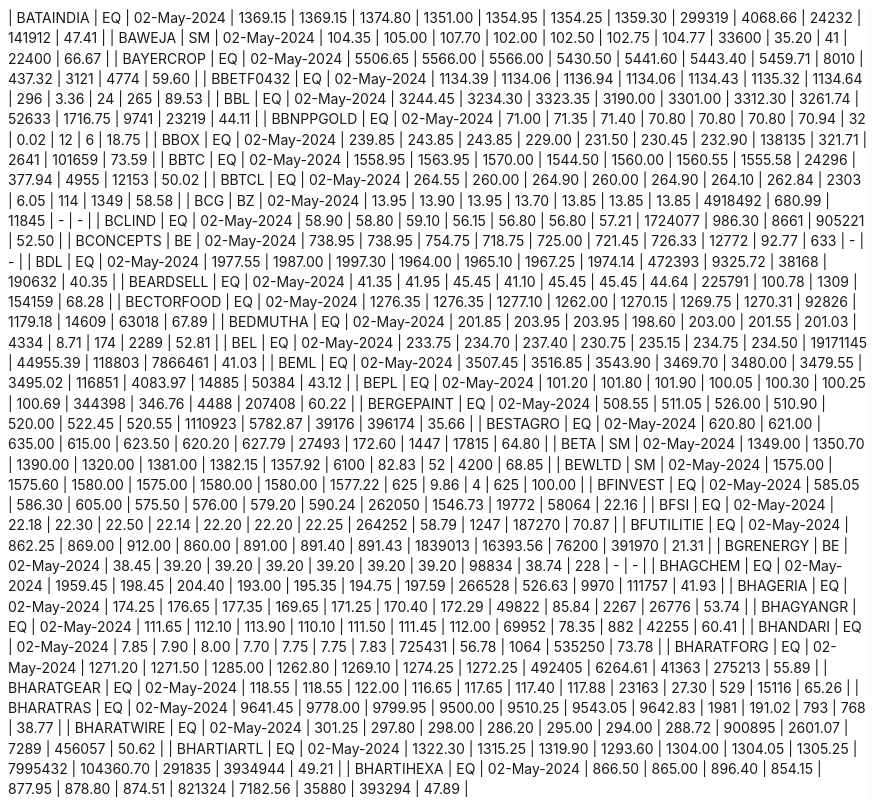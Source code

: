 | BATAINDIA | EQ | 02-May-2024 | 1369.15 | 1369.15 | 1374.80 | 1351.00 | 1354.95 | 1354.25 | 1359.30 | 299319 | 4068.66 | 24232 | 141912 | 47.41 |
| BAWEJA | SM | 02-May-2024 | 104.35 | 105.00 | 107.70 | 102.00 | 102.50 | 102.75 | 104.77 | 33600 | 35.20 | 41 | 22400 | 66.67 |
| BAYERCROP | EQ | 02-May-2024 | 5506.65 | 5566.00 | 5566.00 | 5430.50 | 5441.60 | 5443.40 | 5459.71 | 8010 | 437.32 | 3121 | 4774 | 59.60 |
| BBETF0432 | EQ | 02-May-2024 | 1134.39 | 1134.06 | 1136.94 | 1134.06 | 1134.43 | 1135.32 | 1134.64 | 296 | 3.36 | 24 | 265 | 89.53 |
| BBL | EQ | 02-May-2024 | 3244.45 | 3234.30 | 3323.35 | 3190.00 | 3301.00 | 3312.30 | 3261.74 | 52633 | 1716.75 | 9741 | 23219 | 44.11 |
| BBNPPGOLD | EQ | 02-May-2024 | 71.00 | 71.35 | 71.40 | 70.80 | 70.80 | 70.80 | 70.94 | 32 | 0.02 | 12 | 6 | 18.75 |
| BBOX | EQ | 02-May-2024 | 239.85 | 243.85 | 243.85 | 229.00 | 231.50 | 230.45 | 232.90 | 138135 | 321.71 | 2641 | 101659 | 73.59 |
| BBTC | EQ | 02-May-2024 | 1558.95 | 1563.95 | 1570.00 | 1544.50 | 1560.00 | 1560.55 | 1555.58 | 24296 | 377.94 | 4955 | 12153 | 50.02 |
| BBTCL | EQ | 02-May-2024 | 264.55 | 260.00 | 264.90 | 260.00 | 264.90 | 264.10 | 262.84 | 2303 | 6.05 | 114 | 1349 | 58.58 |
| BCG | BZ | 02-May-2024 | 13.95 | 13.90 | 13.95 | 13.70 | 13.85 | 13.85 | 13.85 | 4918492 | 680.99 | 11845 | - | - |
| BCLIND | EQ | 02-May-2024 | 58.90 | 58.80 | 59.10 | 56.15 | 56.80 | 56.80 | 57.21 | 1724077 | 986.30 | 8661 | 905221 | 52.50 |
| BCONCEPTS | BE | 02-May-2024 | 738.95 | 738.95 | 754.75 | 718.75 | 725.00 | 721.45 | 726.33 | 12772 | 92.77 | 633 | - | - |
| BDL | EQ | 02-May-2024 | 1977.55 | 1987.00 | 1997.30 | 1964.00 | 1965.10 | 1967.25 | 1974.14 | 472393 | 9325.72 | 38168 | 190632 | 40.35 |
| BEARDSELL | EQ | 02-May-2024 | 41.35 | 41.95 | 45.45 | 41.10 | 45.45 | 45.45 | 44.64 | 225791 | 100.78 | 1309 | 154159 | 68.28 |
| BECTORFOOD | EQ | 02-May-2024 | 1276.35 | 1276.35 | 1277.10 | 1262.00 | 1270.15 | 1269.75 | 1270.31 | 92826 | 1179.18 | 14609 | 63018 | 67.89 |
| BEDMUTHA | EQ | 02-May-2024 | 201.85 | 203.95 | 203.95 | 198.60 | 203.00 | 201.55 | 201.03 | 4334 | 8.71 | 174 | 2289 | 52.81 |
| BEL | EQ | 02-May-2024 | 233.75 | 234.70 | 237.40 | 230.75 | 235.15 | 234.75 | 234.50 | 19171145 | 44955.39 | 118803 | 7866461 | 41.03 |
| BEML | EQ | 02-May-2024 | 3507.45 | 3516.85 | 3543.90 | 3469.70 | 3480.00 | 3479.55 | 3495.02 | 116851 | 4083.97 | 14885 | 50384 | 43.12 |
| BEPL | EQ | 02-May-2024 | 101.20 | 101.80 | 101.90 | 100.05 | 100.30 | 100.25 | 100.69 | 344398 | 346.76 | 4488 | 207408 | 60.22 |
| BERGEPAINT | EQ | 02-May-2024 | 508.55 | 511.05 | 526.00 | 510.90 | 520.00 | 522.45 | 520.55 | 1110923 | 5782.87 | 39176 | 396174 | 35.66 |
| BESTAGRO | EQ | 02-May-2024 | 620.80 | 621.00 | 635.00 | 615.00 | 623.50 | 620.20 | 627.79 | 27493 | 172.60 | 1447 | 17815 | 64.80 |
| BETA | SM | 02-May-2024 | 1349.00 | 1350.70 | 1390.00 | 1320.00 | 1381.00 | 1382.15 | 1357.92 | 6100 | 82.83 | 52 | 4200 | 68.85 |
| BEWLTD | SM | 02-May-2024 | 1575.00 | 1575.60 | 1580.00 | 1575.00 | 1580.00 | 1580.00 | 1577.22 | 625 | 9.86 | 4 | 625 | 100.00 |
| BFINVEST | EQ | 02-May-2024 | 585.05 | 586.30 | 605.00 | 575.50 | 576.00 | 579.20 | 590.24 | 262050 | 1546.73 | 19772 | 58064 | 22.16 |
| BFSI | EQ | 02-May-2024 | 22.18 | 22.30 | 22.50 | 22.14 | 22.20 | 22.20 | 22.25 | 264252 | 58.79 | 1247 | 187270 | 70.87 |
| BFUTILITIE | EQ | 02-May-2024 | 862.25 | 869.00 | 912.00 | 860.00 | 891.00 | 891.40 | 891.43 | 1839013 | 16393.56 | 76200 | 391970 | 21.31 |
| BGRENERGY | BE | 02-May-2024 | 38.45 | 39.20 | 39.20 | 39.20 | 39.20 | 39.20 | 39.20 | 98834 | 38.74 | 228 | - | - |
| BHAGCHEM | EQ | 02-May-2024 | 1959.45 | 198.45 | 204.40 | 193.00 | 195.35 | 194.75 | 197.59 | 266528 | 526.63 | 9970 | 111757 | 41.93 |
| BHAGERIA | EQ | 02-May-2024 | 174.25 | 176.65 | 177.35 | 169.65 | 171.25 | 170.40 | 172.29 | 49822 | 85.84 | 2267 | 26776 | 53.74 |
| BHAGYANGR | EQ | 02-May-2024 | 111.65 | 112.10 | 113.90 | 110.10 | 111.50 | 111.45 | 112.00 | 69952 | 78.35 | 882 | 42255 | 60.41 |
| BHANDARI | EQ | 02-May-2024 | 7.85 | 7.90 | 8.00 | 7.70 | 7.75 | 7.75 | 7.83 | 725431 | 56.78 | 1064 | 535250 | 73.78 |
| BHARATFORG | EQ | 02-May-2024 | 1271.20 | 1271.50 | 1285.00 | 1262.80 | 1269.10 | 1274.25 | 1272.25 | 492405 | 6264.61 | 41363 | 275213 | 55.89 |
| BHARATGEAR | EQ | 02-May-2024 | 118.55 | 118.55 | 122.00 | 116.65 | 117.65 | 117.40 | 117.88 | 23163 | 27.30 | 529 | 15116 | 65.26 |
| BHARATRAS | EQ | 02-May-2024 | 9641.45 | 9778.00 | 9799.95 | 9500.00 | 9510.25 | 9543.05 | 9642.83 | 1981 | 191.02 | 793 | 768 | 38.77 |
| BHARATWIRE | EQ | 02-May-2024 | 301.25 | 297.80 | 298.00 | 286.20 | 295.00 | 294.00 | 288.72 | 900895 | 2601.07 | 7289 | 456057 | 50.62 |
| BHARTIARTL | EQ | 02-May-2024 | 1322.30 | 1315.25 | 1319.90 | 1293.60 | 1304.00 | 1304.05 | 1305.25 | 7995432 | 104360.70 | 291835 | 3934944 | 49.21 |
| BHARTIHEXA | EQ | 02-May-2024 | 866.50 | 865.00 | 896.40 | 854.15 | 877.95 | 878.80 | 874.51 | 821324 | 7182.56 | 35880 | 393294 | 47.89 |
